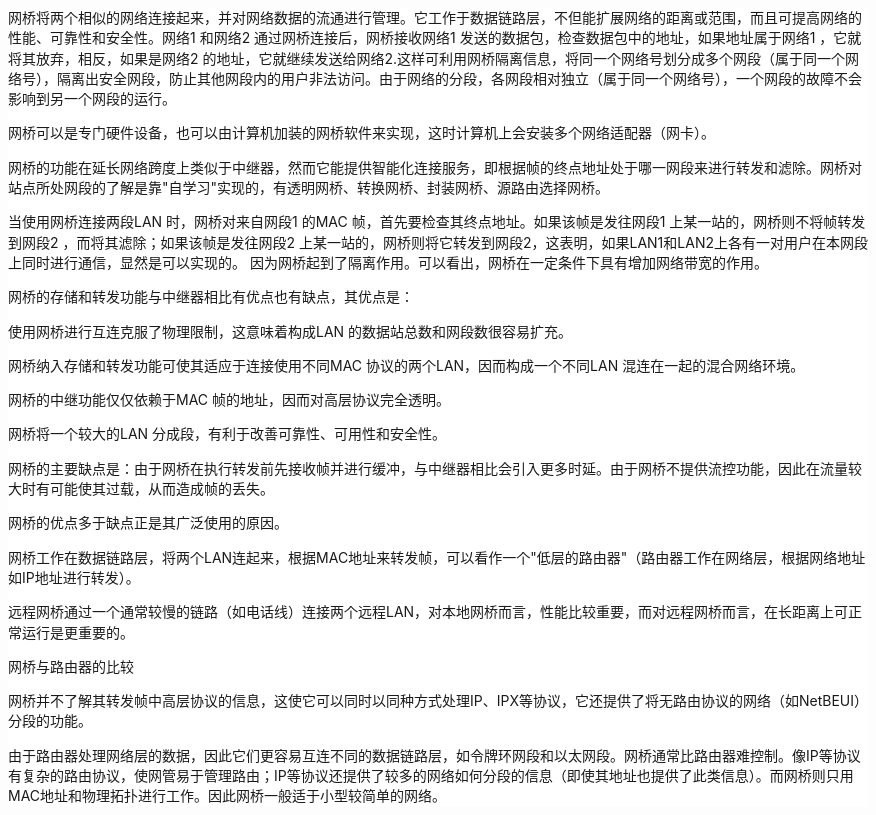网桥将两个相似的网络连接起来，并对网络数据的流通进行管理。它工作于数据链路层，不但能扩展网络的距离或范围，而且可提高网络的性能、可靠性和安全性。网络1 和网络2 通过网桥连接后，网桥接收网络1 发送的数据包，检查数据包中的地址，如果地址属于网络1 ，它就将其放弃，相反，如果是网络2 的地址，它就继续发送给网络2.这样可利用网桥隔离信息，将同一个网络号划分成多个网段（属于同一个网络号），隔离出安全网段，防止其他网段内的用户非法访问。由于网络的分段，各网段相对独立（属于同一个网络号），一个网段的故障不会影响到另一个网段的运行。

网桥可以是专门硬件设备，也可以由计算机加装的网桥软件来实现，这时计算机上会安装多个网络适配器（网卡）。

网桥的功能在延长网络跨度上类似于中继器，然而它能提供智能化连接服务，即根据帧的终点地址处于哪一网段来进行转发和滤除。网桥对站点所处网段的了解是靠"自学习"实现的，有透明网桥、转换网桥、封装网桥、源路由选择网桥。

当使用网桥连接两段LAN 时，网桥对来自网段1 的MAC 帧，首先要检查其终点地址。如果该帧是发往网段1 上某一站的，网桥则不将帧转发到网段2 ，而将其滤除；如果该帧是发往网段2 上某一站的，网桥则将它转发到网段2，这表明，如果LAN1和LAN2上各有一对用户在本网段上同时进行通信，显然是可以实现的。 因为网桥起到了隔离作用。可以看出，网桥在一定条件下具有增加网络带宽的作用。

网桥的存储和转发功能与中继器相比有优点也有缺点，其优点是：

使用网桥进行互连克服了物理限制，这意味着构成LAN 的数据站总数和网段数很容易扩充。

网桥纳入存储和转发功能可使其适应于连接使用不同MAC 协议的两个LAN，因而构成一个不同LAN 混连在一起的混合网络环境。

网桥的中继功能仅仅依赖于MAC 帧的地址，因而对高层协议完全透明。

网桥将一个较大的LAN 分成段，有利于改善可靠性、可用性和安全性。

网桥的主要缺点是：由于网桥在执行转发前先接收帧并进行缓冲，与中继器相比会引入更多时延。由于网桥不提供流控功能，因此在流量较大时有可能使其过载，从而造成帧的丢失。

网桥的优点多于缺点正是其广泛使用的原因。

网桥工作在数据链路层，将两个LAN连起来，根据MAC地址来转发帧，可以看作一个"低层的路由器"（路由器工作在网络层，根据网络地址如IP地址进行转发）。

远程网桥通过一个通常较慢的链路（如电话线）连接两个远程LAN，对本地网桥而言，性能比较重要，而对远程网桥而言，在长距离上可正常运行是更重要的。

网桥与路由器的比较

网桥并不了解其转发帧中高层协议的信息，这使它可以同时以同种方式处理IP、IPX等协议，它还提供了将无路由协议的网络（如NetBEUI）分段的功能。

由于路由器处理网络层的数据，因此它们更容易互连不同的数据链路层，如令牌环网段和以太网段。网桥通常比路由器难控制。像IP等协议有复杂的路由协议，使网管易于管理路由；IP等协议还提供了较多的网络如何分段的信息（即使其地址也提供了此类信息）。而网桥则只用MAC地址和物理拓扑进行工作。因此网桥一般适于小型较简单的网络。